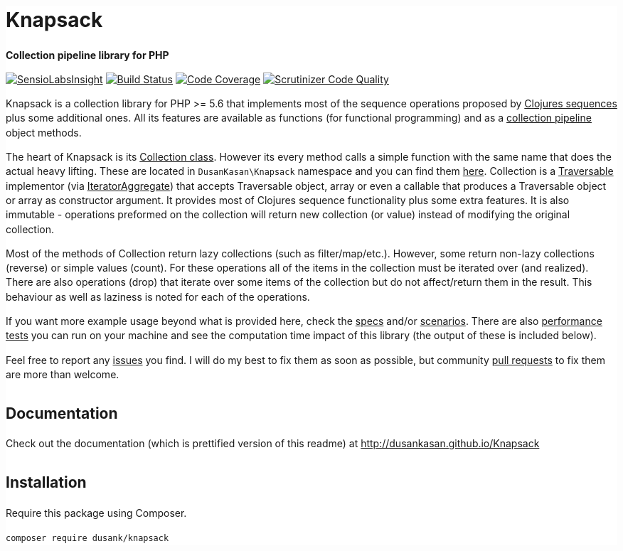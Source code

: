 # Knapsack
**Collection pipeline library for PHP**

[![SensioLabsInsight](https://insight.sensiolabs.com/projects/5fcb3dc2-2061-4da3-853b-a5e2a35a35fb/mini.png)](https://insight.sensiolabs.com/projects/5fcb3dc2-2061-4da3-853b-a5e2a35a35fb) [![Build Status](https://scrutinizer-ci.com/g/DusanKasan/Knapsack/badges/build.png?b=master)](https://scrutinizer-ci.com/g/DusanKasan/Knapsack/build-status/master) [![Code Coverage](https://scrutinizer-ci.com/g/DusanKasan/Knapsack/badges/coverage.png?b=master)](https://scrutinizer-ci.com/g/DusanKasan/Knapsack/?branch=master) [![Scrutinizer Code Quality](https://scrutinizer-ci.com/g/DusanKasan/Knapsack/badges/quality-score.png?b=master)](https://scrutinizer-ci.com/g/DusanKasan/Knapsack/?branch=master)

Knapsack is a collection library for PHP >= 5.6 that implements most of the sequence operations proposed by [Clojures sequences](http://clojure.org/sequences) plus some additional ones. All its features are available as functions (for functional programming) and as a [collection pipeline](http://martinfowler.com/articles/collection-pipeline/) object methods.

The heart of Knapsack is its [Collection class](https://github.com/DusanKasan/Knapsack/blob/master/src/Collection.php). However its every method calls a simple function with the same name that does the actual heavy lifting. These are located in `DusanKasan\Knapsack` namespace and you can find them [here](https://github.com/DusanKasan/Knapsack/blob/master/src/collection_functions.php). Collection is a [Traversable](https://secure.php.net/manual/en/class.traversable.php) implementor (via [IteratorAggregate](https://secure.php.net/manual/en/class.iteratoraggregate.php)) that accepts Traversable object, array or even a callable that produces a Traversable object or array as constructor argument. It provides most of Clojures sequence functionality plus some extra features. It is also immutable - operations preformed on the collection will return new collection (or value) instead of modifying the original collection.
 
Most of the methods of Collection return lazy collections (such as filter/map/etc.). However, some return non-lazy collections (reverse) or simple values (count). For these operations all of the items in the collection must be iterated over (and realized). There are also operations (drop) that iterate over some items of the collection but do not affect/return them in the result. This behaviour as well as laziness is noted for each of the operations.  

If you want more example usage beyond what is provided here, check the [specs](https://github.com/DusanKasan/Knapsack/tree/master/tests/spec) and/or [scenarios](https://github.com/DusanKasan/Knapsack/tree/master/tests/scenarios). There are also [performance tests](https://github.com/DusanKasan/Knapsack/tree/master/tests/performance) you can run on your machine and see the computation time impact of this library (the output of these is included below).

Feel free to report any [issues](https://github.com/DusanKasan/Knapsack/issues) you find. I will do my best to fix them as soon as possible, but community [pull requests](https://github.com/DusanKasan/Knapsack/pulls) to fix them are more than welcome.

## Documentation
Check out the documentation (which is prettified version of this readme) at http://dusankasan.github.io/Knapsack

## Installation

Require this package using Composer.

```
composer require dusank/knapsack
```

